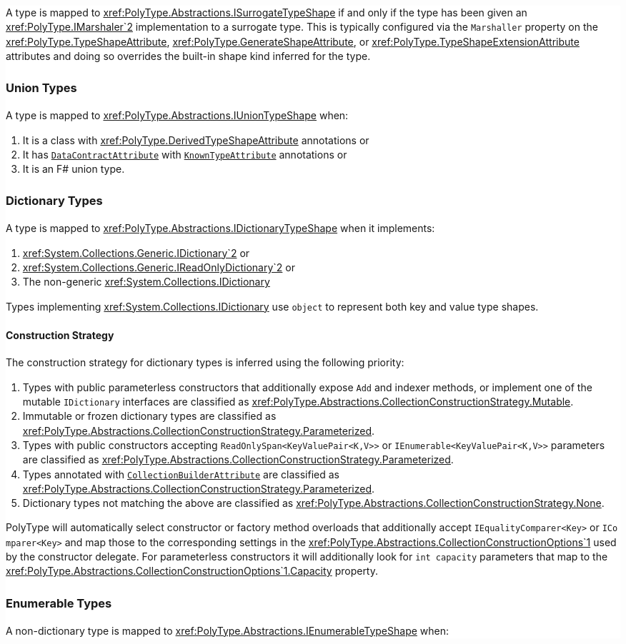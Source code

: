 A type is mapped to <xref:PolyType.Abstractions.ISurrogateTypeShape> if and only if the type has been given an <xref:PolyType.IMarshaler`2> implementation to a surrogate type.
This is typically configured via the `Marshaller` property on the <xref:PolyType.TypeShapeAttribute>, <xref:PolyType.GenerateShapeAttribute>, or <xref:PolyType.TypeShapeExtensionAttribute>
attributes and doing so overrides the built-in shape kind inferred for the type.

### Union Types

A type is mapped to <xref:PolyType.Abstractions.IUnionTypeShape> when:

1. It is a class with <xref:PolyType.DerivedTypeShapeAttribute> annotations or
2. It has [`DataContractAttribute`](https://learn.microsoft.com/dotnet/api/system.runtime.serialization.datacontractattribute) with [`KnownTypeAttribute`](https://learn.microsoft.com/dotnet/api/system.runtime.serialization.knowntypeattribute) annotations or
3. It is an F# union type.

### Dictionary Types

A type is mapped to <xref:PolyType.Abstractions.IDictionaryTypeShape> when it implements:

1. <xref:System.Collections.Generic.IDictionary`2> or
2. <xref:System.Collections.Generic.IReadOnlyDictionary`2> or
3. The non-generic <xref:System.Collections.IDictionary>

Types implementing <xref:System.Collections.IDictionary> use `object` to represent both key and value type shapes.

#### Construction Strategy

The construction strategy for dictionary types is inferred using the following priority:

1. Types with public parameterless constructors that additionally expose `Add` and indexer methods, or implement one of the mutable `IDictionary` interfaces are classified as <xref:PolyType.Abstractions.CollectionConstructionStrategy.Mutable>.
2. Immutable or frozen dictionary types are classified as <xref:PolyType.Abstractions.CollectionConstructionStrategy.Parameterized>.
3. Types with public constructors accepting `ReadOnlySpan<KeyValuePair<K,V>>` or `IEnumerable<KeyValuePair<K,V>>` parameters are classified as <xref:PolyType.Abstractions.CollectionConstructionStrategy.Parameterized>.
4. Types annotated with [`CollectionBuilderAttribute`](https://learn.microsoft.com/dotnet/api/system.runtime.compilerservices.collectionbuilderattribute) are classified as <xref:PolyType.Abstractions.CollectionConstructionStrategy.Parameterized>.
5. Dictionary types not matching the above are classified as <xref:PolyType.Abstractions.CollectionConstructionStrategy.None>.

PolyType will automatically select constructor or factory method overloads that additionally accept `IEqualityComparer<Key>` or `IComparer<Key>` and map those to the corresponding settings in the <xref:PolyType.Abstractions.CollectionConstructionOptions`1> used by the constructor delegate.
For parameterless constructors it will additionally look for `int capacity` parameters that map to the <xref:PolyType.Abstractions.CollectionConstructionOptions`1.Capacity> property.

### Enumerable Types

A non-dictionary type is mapped to <xref:PolyType.Abstractions.IEnumerableTypeShape> when:
